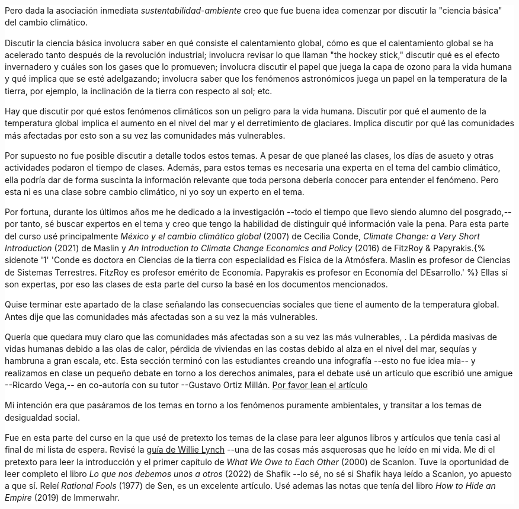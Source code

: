 Pero dada la asociación inmediata _sustentabilidad-ambiente_ creo que fue buena idea comenzar por discutir la "ciencia básica" del cambio climático.

Discutir la ciencia básica involucra saber en qué consiste el calentamiento global, cómo es que el calentamiento global se ha acelerado tanto después de la revolución industrial; involucra revisar lo que llaman "the hockey stick," discutir qué es el efecto invernadero y cuáles son los gases que lo promueven; involucra discutir el papel que juega la capa de ozono para la vida humana y qué implica que se esté adelgazando; involucra saber que los fenómenos astronómicos juega un papel en la temperatura de la tierra, por ejemplo, la inclinación de la tierra con respecto al sol; etc.

Hay que discutir por qué estos fenómenos climáticos son un peligro para la vida humana.
Discutir por qué el aumento de la temperatura global implica el aumento en el nivel del mar y el derretimiento de glaciares.
Implica discutir por qué las comunidades más afectadas por esto son a su vez las comunidades más vulnerables.

Por supuesto no fue posible discutir a detalle todos estos temas.
A pesar de que planeé las clases, los días de asueto y otras actividades podaron el tiempo de clases.
Además, para estos temas es necesaria una experta en el tema del cambio climático, ella podría dar de forma suscinta la información relevante que toda persona debería conocer para entender el fenómeno.
Pero esta ni es una clase sobre cambio climático, ni yo soy un experto en el tema.

Por fortuna, durante los últimos años me he dedicado a la investigación --todo el tiempo que llevo siendo alumno del posgrado,-- por tanto, sé buscar expertos en el tema y creo que tengo la habilidad de distinguir qué información vale la pena.
Para esta parte del curso usé principalmente _México y el cambio climático global_ (2007) de Cecilia Conde, _Climate Change: a Very Short Introduction_ (2021) de Maslin y _An Introduction to Climate Change Economics and Policy_ (2016) de FitzRoy & Papyrakis.{% sidenote '1' 'Conde es doctora en Ciencias de la tierra con especialidad es Física de la Atmósfera. Maslin es profesor de Ciencias de Sistemas Terrestres. FitzRoy es profesor emérito de Economía. Papyrakis es profesor en Economía del DEsarrollo.' %}
Ellas sí son expertas, por eso las clases de esta parte del curso la basé en los documentos mencionados.

Quise terminar este apartado de la clase señalando las consecuencias sociales que tiene el aumento de la temperatura global.
Antes dije que las comunidades más afectadas son a su vez la más vulnerables. 

Quería que quedara muy claro que las comunidades más afectadas son a su vez las más vulnerables, .
La pérdida masivas de vidas humanas debido a las olas de calor, pérdida de viviendas en las costas debido al alza en el nivel del mar, sequías y hambruna a gran escala, etc.
Esta sección terminó con las estudiantes creando una infografía --esto no fue idea mía-- y realizamos en clase un pequeño debate en torno a los derechos animales, para el debate usé un artículo que escribió une amigue --Ricardo Vega,-- en co-autoría con su tutor --Gustavo Ortiz Millán.
[Por favor lean el artículo](https://bioetica.nexos.com.mx/esta-el-animalismo-en-conflicto-con-el-ambientalismo/)

Mi intención era que pasáramos de los temas en torno a los fenómenos puramente ambientales, y transitar a los temas de desigualdad social.

Fue en esta parte del curso en la que usé de pretexto los temas de la clase para leer algunos libros y artículos que tenía casi al final de mi lista de espera.
Revisé la [guía de Willie Lynch](https://www.gatheringofchrist.org/wp-content/uploads/2013/10/WillieLynchLetter.pdf) --una de las cosas más asquerosas que he leído en mi vida.
Me di el pretexto para leer la introducción y el primer capítulo de _What We Owe to Each Other_ (2000) de Scanlon.
Tuve la oportunidad de leer completo el libro _Lo que nos debemos unos a otros_ (2022) de Shafik --lo sé, no sé si Shafik haya leído a Scanlon, yo apuesto a que sí.
Releí _Rational Fools_ (1977) de Sen, es un excelente artículo.
Usé ademas las notas que tenía del libro _How to Hide an Empire_ (2019) de Immerwahr.
